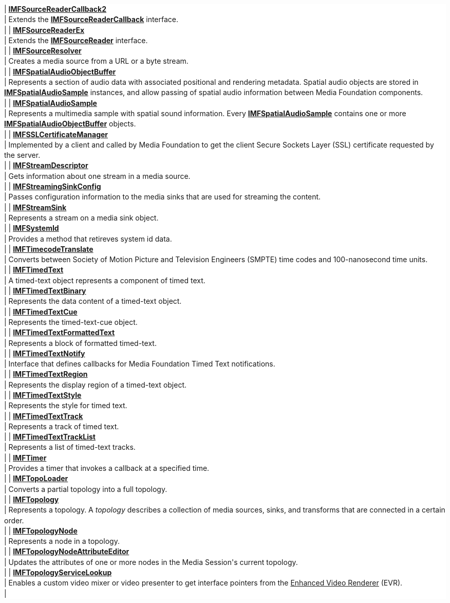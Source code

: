 | <a href="/windows/desktop/api/mfreadwrite/nn-mfreadwrite-imfsourcereadercallback2"><strong>IMFSourceReaderCallback2</strong></a><br /> | Extends the <a href="/windows/desktop/api/mfreadwrite/nn-mfreadwrite-imfsourcereadercallback"><strong>IMFSourceReaderCallback</strong></a> interface.<br /> | 
| <a href="/windows/desktop/api/mfreadwrite/nn-mfreadwrite-imfsourcereaderex"><strong>IMFSourceReaderEx</strong></a><br /> | Extends the <a href="/windows/desktop/api/mfreadwrite/nn-mfreadwrite-imfsourcereader"><strong>IMFSourceReader</strong></a> interface.<br /> | 
| <a href="/windows/desktop/api/mfidl/nn-mfidl-imfsourceresolver"><strong>IMFSourceResolver</strong></a><br /> | Creates a media source from a URL or a byte stream.<br /> | 
| <a href="/windows/desktop/api/mfspatialaudio/nn-mfspatialaudio-imfspatialaudioobjectbuffer"><strong>IMFSpatialAudioObjectBuffer</strong></a><br /> | Represents a section of audio data with associated positional and rendering metadata. Spatial audio objects are stored in <a href="/windows/desktop/api/mfspatialaudio/nn-mfspatialaudio-imfspatialaudiosample"><strong>IMFSpatialAudioSample</strong></a> instances, and allow passing of spatial audio information between Media Foundation components.<br /> | 
| <a href="/windows/desktop/api/mfspatialaudio/nn-mfspatialaudio-imfspatialaudiosample"><strong>IMFSpatialAudioSample</strong></a><br /> | Represents a multimedia sample with spatial sound information. Every <a href="/windows/desktop/api/mfspatialaudio/nn-mfspatialaudio-imfspatialaudiosample"><strong>IMFSpatialAudioSample</strong></a> contains one or more <a href="/windows/desktop/api/mfspatialaudio/nn-mfspatialaudio-imfspatialaudioobjectbuffer"><strong>IMFSpatialAudioObjectBuffer</strong></a> objects.<br /> | 
| <a href="/windows/desktop/api/mfidl/nn-mfidl-imfsslcertificatemanager"><strong>IMFSSLCertificateManager</strong></a><br /> | Implemented by a client and called by Media Foundation to get the client Secure Sockets Layer (SSL) certificate requested by the server. <br /> | 
| <a href="/windows/desktop/api/mfidl/nn-mfidl-imfstreamdescriptor"><strong>IMFStreamDescriptor</strong></a><br /> | Gets information about one stream in a media source. <br /> | 
| <a href="/windows/desktop/api/mfidl/nn-mfidl-imfstreamingsinkconfig"><strong>IMFStreamingSinkConfig</strong></a><br /> | Passes configuration information to the media sinks that are used for streaming the content.<br /> | 
| <a href="/windows/desktop/api/mfidl/nn-mfidl-imfstreamsink"><strong>IMFStreamSink</strong></a><br /> | Represents a stream on a media sink object.<br /> | 
| <a href="/windows/desktop/api/mfidl/nn-mfidl-imfsystemid"><strong>IMFSystemId</strong></a><br /> | Provides a method that retireves system id data.<br /> | 
| <a href="/windows/desktop/api/mfidl/nn-mfidl-imftimecodetranslate"><strong>IMFTimecodeTranslate</strong></a><br /> | Converts between Society of Motion Picture and Television Engineers (SMPTE) time codes and 100-nanosecond time units.<br /> | 
| <a href="/windows/desktop/api/mfmediaengine/nn-mfmediaengine-imftimedtext"><strong>IMFTimedText</strong></a><br /> | A timed-text object represents a component of timed text.<br /> | 
| <a href="/windows/desktop/api/mfmediaengine/nn-mfmediaengine-imftimedtextbinary"><strong>IMFTimedTextBinary</strong></a><br /> | Represents the data content of a timed-text object.<br /> | 
| <a href="/windows/desktop/api/mfmediaengine/nn-mfmediaengine-imftimedtextcue"><strong>IMFTimedTextCue</strong></a><br /> | Represents the timed-text-cue object. <br /> | 
| <a href="/windows/desktop/api/mfmediaengine/nn-mfmediaengine-imftimedtextformattedtext"><strong>IMFTimedTextFormattedText</strong></a><br /> | Represents a block of formatted timed-text.<br /> | 
| <a href="/windows/desktop/api/mfmediaengine/nn-mfmediaengine-imftimedtextnotify"><strong>IMFTimedTextNotify</strong></a><br /> | Interface that defines callbacks for Media Foundation Timed Text notifications.<br /> | 
| <a href="/windows/desktop/api/mfmediaengine/nn-mfmediaengine-imftimedtextregion"><strong>IMFTimedTextRegion</strong></a><br /> | Represents the display region of a timed-text object.<br /> | 
| <a href="/windows/desktop/api/mfmediaengine/nn-mfmediaengine-imftimedtextstyle"><strong>IMFTimedTextStyle</strong></a><br /> | Represents the style for timed text.<br /> | 
| <a href="/windows/desktop/api/mfmediaengine/nn-mfmediaengine-imftimedtexttrack"><strong>IMFTimedTextTrack</strong></a><br /> | Represents a track of timed text.<br /> | 
| <a href="/windows/desktop/api/mfmediaengine/nn-mfmediaengine-imftimedtexttracklist"><strong>IMFTimedTextTrackList</strong></a><br /> | Represents a list of timed-text tracks.<br /> | 
| <a href="/windows/desktop/api/mfidl/nn-mfidl-imftimer"><strong>IMFTimer</strong></a><br /> | Provides a timer that invokes a callback at a specified time.<br /> | 
| <a href="/windows/desktop/api/mfidl/nn-mfidl-imftopoloader"><strong>IMFTopoLoader</strong></a><br /> | Converts a partial topology into a full topology.<br /> | 
| <a href="/windows/desktop/api/mfidl/nn-mfidl-imftopology"><strong>IMFTopology</strong></a><br /> | Represents a topology. A <em>topology</em> describes a collection of media sources, sinks, and transforms that are connected in a certain order.<br /> | 
| <a href="/windows/desktop/api/mfidl/nn-mfidl-imftopologynode"><strong>IMFTopologyNode</strong></a><br /> | Represents a node in a topology.<br /> | 
| <a href="/windows/desktop/api/mfidl/nn-mfidl-imftopologynodeattributeeditor"><strong>IMFTopologyNodeAttributeEditor</strong></a><br /> | Updates the attributes of one or more nodes in the Media Session's current topology.<br /> | 
| <a href="/windows/desktop/api/evr/nn-evr-imftopologyservicelookup"><strong>IMFTopologyServiceLookup</strong></a><br /> | Enables a custom video mixer or video presenter to get interface pointers from the <a href="enhanced-video-renderer.md">Enhanced Video Renderer</a> (EVR).<br /> | 